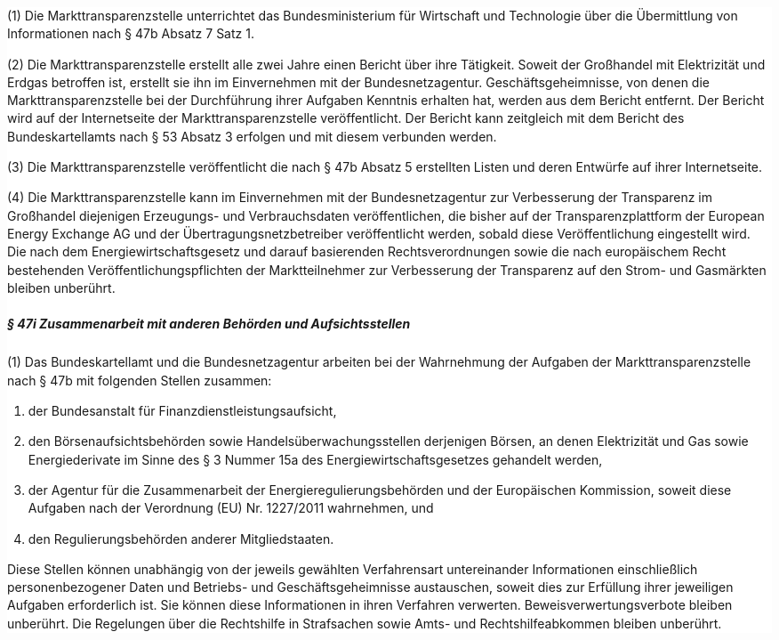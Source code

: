 (1) Die Markttransparenzstelle unterrichtet das Bundesministerium für
Wirtschaft und Technologie über die Übermittlung von Informationen
nach § 47b Absatz 7 Satz 1.

(2) Die Markttransparenzstelle erstellt alle zwei Jahre einen Bericht
über ihre Tätigkeit. Soweit der Großhandel mit Elektrizität und Erdgas
betroffen ist, erstellt sie ihn im Einvernehmen mit der
Bundesnetzagentur. Geschäftsgeheimnisse, von denen die
Markttransparenzstelle bei der Durchführung ihrer Aufgaben Kenntnis
erhalten hat, werden aus dem Bericht entfernt. Der Bericht wird auf
der Internetseite der Markttransparenzstelle veröffentlicht. Der
Bericht kann zeitgleich mit dem Bericht des Bundeskartellamts nach §
53 Absatz 3 erfolgen und mit diesem verbunden werden.

(3) Die Markttransparenzstelle veröffentlicht die nach § 47b Absatz 5
erstellten Listen und deren Entwürfe auf ihrer Internetseite.

(4) Die Markttransparenzstelle kann im Einvernehmen mit der
Bundesnetzagentur zur Verbesserung der Transparenz im Großhandel
diejenigen Erzeugungs- und Verbrauchsdaten veröffentlichen, die bisher
auf der Transparenzplattform der European Energy Exchange AG und der
Übertragungsnetzbetreiber veröffentlicht werden, sobald diese
Veröffentlichung eingestellt wird. Die nach dem
Energiewirtschaftsgesetz und darauf basierenden Rechtsverordnungen
sowie die nach europäischem Recht bestehenden
Veröffentlichungspflichten der Marktteilnehmer zur Verbesserung der
Transparenz auf den Strom- und Gasmärkten bleiben unberührt.

##### § 47i Zusammenarbeit mit anderen Behörden und Aufsichtsstellen

(1) Das Bundeskartellamt und die Bundesnetzagentur arbeiten bei der
Wahrnehmung der Aufgaben der Markttransparenzstelle nach § 47b mit
folgenden Stellen zusammen:

1.  der Bundesanstalt für Finanzdienstleistungsaufsicht,


2.  den Börsenaufsichtsbehörden sowie Handelsüberwachungsstellen
    derjenigen Börsen, an denen Elektrizität und Gas sowie Energiederivate
    im Sinne des § 3 Nummer 15a des Energiewirtschaftsgesetzes gehandelt
    werden,


3.  der Agentur für die Zusammenarbeit der Energieregulierungsbehörden und
    der Europäischen Kommission, soweit diese Aufgaben nach der Verordnung
    (EU) Nr. 1227/2011 wahrnehmen, und


4.  den Regulierungsbehörden anderer Mitgliedstaaten.



Diese Stellen können unabhängig von der jeweils gewählten
Verfahrensart untereinander Informationen einschließlich
personenbezogener Daten und Betriebs- und Geschäftsgeheimnisse
austauschen, soweit dies zur Erfüllung ihrer jeweiligen Aufgaben
erforderlich ist. Sie können diese Informationen in ihren Verfahren
verwerten. Beweisverwertungsverbote bleiben unberührt. Die Regelungen
über die Rechtshilfe in Strafsachen sowie Amts- und
Rechtshilfeabkommen bleiben unberührt.
